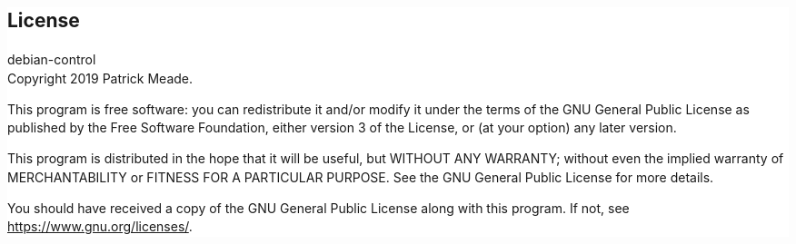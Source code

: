 ## License
debian-control  
Copyright 2019 Patrick Meade.  

This program is free software: you can redistribute it and/or modify
it under the terms of the GNU General Public License as published by
the Free Software Foundation, either version 3 of the License, or
(at your option) any later version.

This program is distributed in the hope that it will be useful,
but WITHOUT ANY WARRANTY; without even the implied warranty of
MERCHANTABILITY or FITNESS FOR A PARTICULAR PURPOSE.  See the
GNU General Public License for more details.

You should have received a copy of the GNU General Public License
along with this program.  If not, see <https://www.gnu.org/licenses/>.
